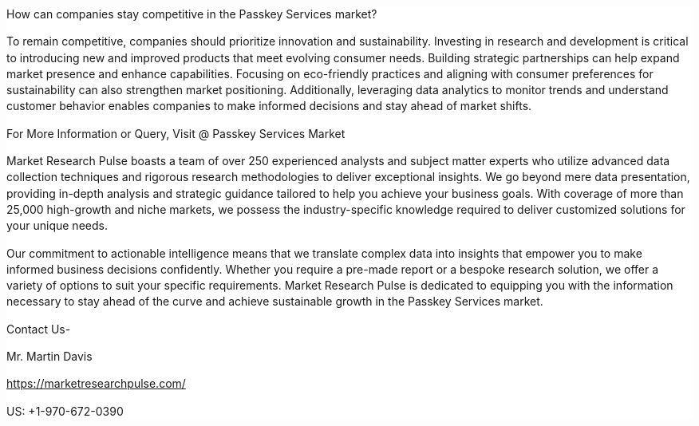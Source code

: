 How can companies stay competitive in the Passkey Services market?

To remain competitive, companies should prioritize innovation and sustainability. Investing in research and development is critical to introducing new and improved products that meet evolving consumer needs. Building strategic partnerships can help expand market presence and enhance capabilities. Focusing on eco-friendly practices and aligning with consumer preferences for sustainability can also strengthen market positioning. Additionally, leveraging data analytics to monitor trends and understand customer behavior enables companies to make informed decisions and stay ahead of market shifts.

For More Information or Query, Visit @ Passkey Services Market

Market Research Pulse boasts a team of over 250 experienced analysts and subject matter experts who utilize advanced data collection techniques and rigorous research methodologies to deliver exceptional insights. We go beyond mere data presentation, providing in-depth analysis and strategic guidance tailored to help you achieve your business goals. With coverage of more than 25,000 high-growth and niche markets, we possess the industry-specific knowledge required to deliver customized solutions for your unique needs.

Our commitment to actionable intelligence means that we translate complex data into insights that empower you to make informed business decisions confidently. Whether you require a pre-made report or a bespoke research solution, we offer a variety of options to suit your specific requirements. Market Research Pulse is dedicated to equipping you with the information necessary to stay ahead of the curve and achieve sustainable growth in the Passkey Services market.

Contact Us-

Mr. Martin Davis

https://marketresearchpulse.com/

US: +1-970-672-0390
